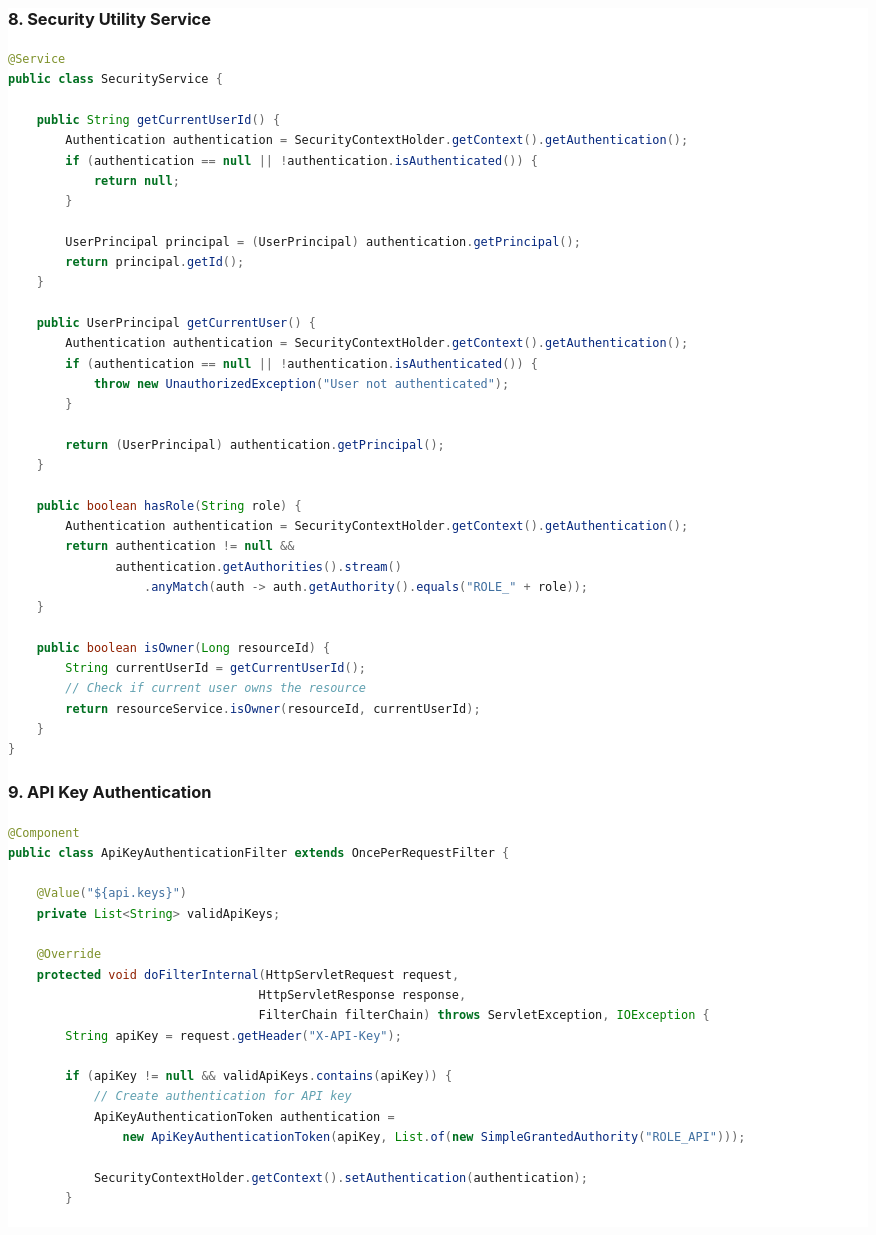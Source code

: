 ### 8. Security Utility Service

```java
@Service
public class SecurityService {
    
    public String getCurrentUserId() {
        Authentication authentication = SecurityContextHolder.getContext().getAuthentication();
        if (authentication == null || !authentication.isAuthenticated()) {
            return null;
        }
        
        UserPrincipal principal = (UserPrincipal) authentication.getPrincipal();
        return principal.getId();
    }
    
    public UserPrincipal getCurrentUser() {
        Authentication authentication = SecurityContextHolder.getContext().getAuthentication();
        if (authentication == null || !authentication.isAuthenticated()) {
            throw new UnauthorizedException("User not authenticated");
        }
        
        return (UserPrincipal) authentication.getPrincipal();
    }
    
    public boolean hasRole(String role) {
        Authentication authentication = SecurityContextHolder.getContext().getAuthentication();
        return authentication != null && 
               authentication.getAuthorities().stream()
                   .anyMatch(auth -> auth.getAuthority().equals("ROLE_" + role));
    }
    
    public boolean isOwner(Long resourceId) {
        String currentUserId = getCurrentUserId();
        // Check if current user owns the resource
        return resourceService.isOwner(resourceId, currentUserId);
    }
}
```

### 9. API Key Authentication

```java
@Component
public class ApiKeyAuthenticationFilter extends OncePerRequestFilter {
    
    @Value("${api.keys}")
    private List<String> validApiKeys;
    
    @Override
    protected void doFilterInternal(HttpServletRequest request, 
                                   HttpServletResponse response, 
                                   FilterChain filterChain) throws ServletException, IOException {
        String apiKey = request.getHeader("X-API-Key");
        
        if (apiKey != null && validApiKeys.contains(apiKey)) {
            // Create authentication for API key
            ApiKeyAuthenticationToken authentication = 
                new ApiKeyAuthenticationToken(apiKey, List.of(new SimpleGrantedAuthority("ROLE_API")));
            
            SecurityContextHolder.getContext().setAuthentication(authentication);
        }
        
```
